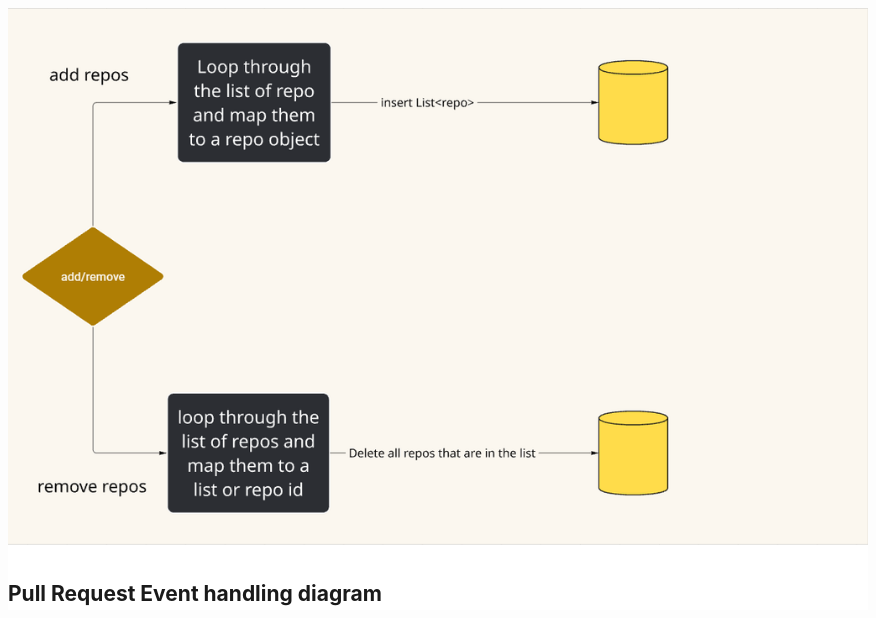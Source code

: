 ![Installation event diagram](./readme-diagram-images/repo-event.png)

## Pull Request Event handling diagram
